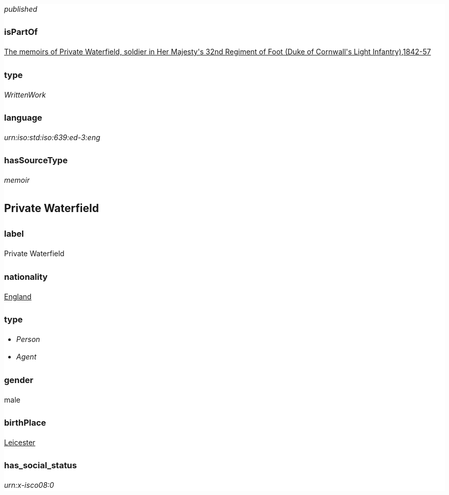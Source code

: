 
*published*

### isPartOf


[The memoirs of Private Waterfield, soldier in Her Majesty's 32nd Regiment of Foot (Duke of Cornwall's Light Infantry),1842-57](#The-memoirs-of-Private-Waterfield-soldier-in-Her-Majesty's-32nd-Regiment-of-Foot-(Duke-of-Cornwall's-Light-Infantry)-1842-57)

### type


*WrittenWork*

### language


*urn:iso:std:iso:639:ed-3:eng*

### hasSourceType


*memoir*

## Private Waterfield

### label


Private Waterfield

### nationality


[England](#England)

### type

 - *Person*

 - *Agent*

### gender


male

### birthPlace


[Leicester](#Leicester)

### has_social_status


*urn:x-isco08:0*
